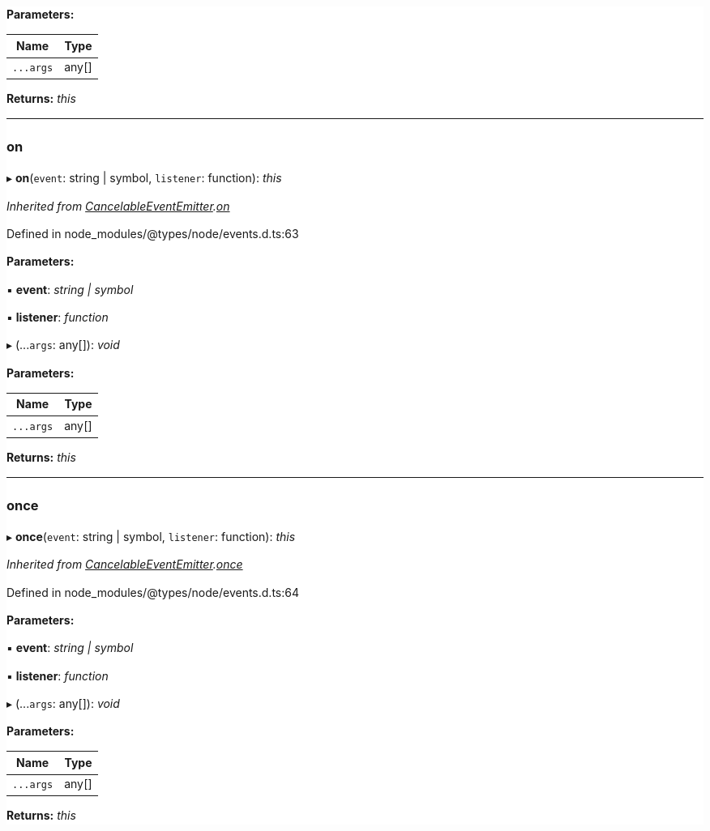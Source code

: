 **Parameters:**

Name | Type |
------ | ------ |
`...args` | any[] |

**Returns:** *this*

___

###  on

▸ **on**(`event`: string | symbol, `listener`: function): *this*

*Inherited from [CancelableEventEmitter](_util_.cancelableeventemitter.md).[on](_util_.cancelableeventemitter.md#on)*

Defined in node_modules/@types/node/events.d.ts:63

**Parameters:**

▪ **event**: *string | symbol*

▪ **listener**: *function*

▸ (...`args`: any[]): *void*

**Parameters:**

Name | Type |
------ | ------ |
`...args` | any[] |

**Returns:** *this*

___

###  once

▸ **once**(`event`: string | symbol, `listener`: function): *this*

*Inherited from [CancelableEventEmitter](_util_.cancelableeventemitter.md).[once](_util_.cancelableeventemitter.md#once)*

Defined in node_modules/@types/node/events.d.ts:64

**Parameters:**

▪ **event**: *string | symbol*

▪ **listener**: *function*

▸ (...`args`: any[]): *void*

**Parameters:**

Name | Type |
------ | ------ |
`...args` | any[] |

**Returns:** *this*
